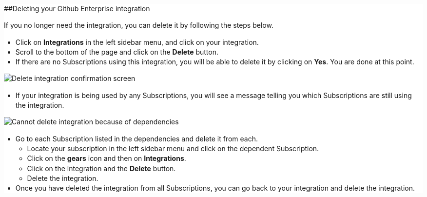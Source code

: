 ##Deleting your Github Enterprise integration

If you no longer need the integration, you can delete it by following the steps below.

- Click on **Integrations** in the left sidebar menu, and click on your integration.
- Scroll to the bottom of the page and click on the **Delete** button.
- If there are no Subscriptions using this integration, you will be able to delete it by clicking on **Yes**. You are done at this point.

<img width="50%" height="50%" src="../../images/platform/integrations/confirm-delete-integration.png" alt="Delete integration confirmation screen">

- If your integration is being used by any Subscriptions, you will see a message telling you which Subscriptions are still using the integration.

<img width="50%" height="50%" src="../../images/platform/integrations/cannot-delete-integration.png" alt="Cannot delete integration because of dependencies">

- Go to each Subscription listed in the dependencies and delete it from each.
    - Locate your subscription in the left sidebar menu and click on the dependent Subscription.
    - Click on the **gears** icon and then on **Integrations**.
    - Click on the integration and the **Delete** button.
    - Delete the integration.
- Once you have deleted the integration from all Subscriptions, you can go back to your integration and delete the integration.
